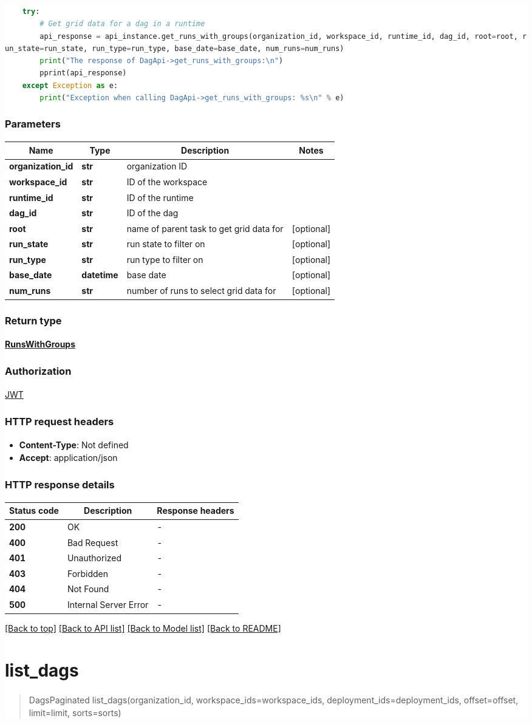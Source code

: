 ```python
    try:
        # Get grid data for a dag in a runtime
        api_response = api_instance.get_runs_with_groups(organization_id, workspace_id, runtime_id, dag_id, root=root, run_state=run_state, run_type=run_type, base_date=base_date, num_runs=num_runs)
        print("The response of DagApi->get_runs_with_groups:\n")
        pprint(api_response)
    except Exception as e:
        print("Exception when calling DagApi->get_runs_with_groups: %s\n" % e)
```


### Parameters

Name | Type | Description  | Notes
------------- | ------------- | ------------- | -------------
 **organization_id** | **str**| organization ID | 
 **workspace_id** | **str**| ID of the workspace | 
 **runtime_id** | **str**| ID of the runtime | 
 **dag_id** | **str**| ID of the dag | 
 **root** | **str**| name of parent task to get grid data for | [optional] 
 **run_state** | **str**| run state to filter on | [optional] 
 **run_type** | **str**| run type to filter on | [optional] 
 **base_date** | **datetime**| base date | [optional] 
 **num_runs** | **str**| number of runs to select grid data for | [optional] 

### Return type

[**RunsWithGroups**](RunsWithGroups.md)

### Authorization

[JWT](../README.md#JWT)

### HTTP request headers

 - **Content-Type**: Not defined
 - **Accept**: application/json

### HTTP response details
| Status code | Description | Response headers |
|-------------|-------------|------------------|
**200** | OK |  -  |
**400** | Bad Request |  -  |
**401** | Unauthorized |  -  |
**403** | Forbidden |  -  |
**404** | Not Found |  -  |
**500** | Internal Server Error |  -  |

[[Back to top]](#) [[Back to API list]](../README.md#documentation-for-api-endpoints) [[Back to Model list]](../README.md#documentation-for-models) [[Back to README]](../README.md)

# **list_dags**
> DagsPaginated list_dags(organization_id, workspace_ids=workspace_ids, deployment_ids=deployment_ids, offset=offset, limit=limit, sorts=sorts)
